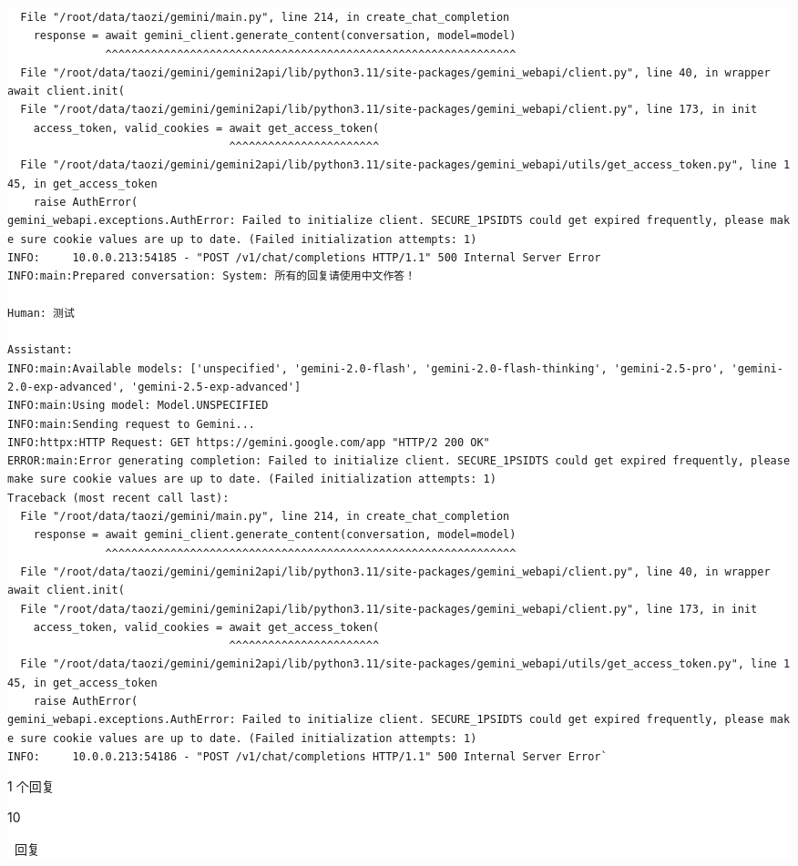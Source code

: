 ```
  File "/root/data/taozi/gemini/main.py", line 214, in create_chat_completion
    response = await gemini_client.generate_content(conversation, model=model)
               ^^^^^^^^^^^^^^^^^^^^^^^^^^^^^^^^^^^^^^^^^^^^^^^^^^^^^^^^^^^^^^^
  File "/root/data/taozi/gemini/gemini2api/lib/python3.11/site-packages/gemini_webapi/client.py", line 40, in wrapper    await client.init(
  File "/root/data/taozi/gemini/gemini2api/lib/python3.11/site-packages/gemini_webapi/client.py", line 173, in init
    access_token, valid_cookies = await get_access_token(
                                  ^^^^^^^^^^^^^^^^^^^^^^^
  File "/root/data/taozi/gemini/gemini2api/lib/python3.11/site-packages/gemini_webapi/utils/get_access_token.py", line 145, in get_access_token
    raise AuthError(
gemini_webapi.exceptions.AuthError: Failed to initialize client. SECURE_1PSIDTS could get expired frequently, please make sure cookie values are up to date. (Failed initialization attempts: 1)
INFO:     10.0.0.213:54185 - "POST /v1/chat/completions HTTP/1.1" 500 Internal Server Error
INFO:main:Prepared conversation: System: 所有的回复请使用中文作答！

Human: 测试

Assistant: 
INFO:main:Available models: ['unspecified', 'gemini-2.0-flash', 'gemini-2.0-flash-thinking', 'gemini-2.5-pro', 'gemini-2.0-exp-advanced', 'gemini-2.5-exp-advanced']
INFO:main:Using model: Model.UNSPECIFIED
INFO:main:Sending request to Gemini...
INFO:httpx:HTTP Request: GET https://gemini.google.com/app "HTTP/2 200 OK"
ERROR:main:Error generating completion: Failed to initialize client. SECURE_1PSIDTS could get expired frequently, please make sure cookie values are up to date. (Failed initialization attempts: 1)
Traceback (most recent call last):
  File "/root/data/taozi/gemini/main.py", line 214, in create_chat_completion
    response = await gemini_client.generate_content(conversation, model=model)
               ^^^^^^^^^^^^^^^^^^^^^^^^^^^^^^^^^^^^^^^^^^^^^^^^^^^^^^^^^^^^^^^
  File "/root/data/taozi/gemini/gemini2api/lib/python3.11/site-packages/gemini_webapi/client.py", line 40, in wrapper    await client.init(
  File "/root/data/taozi/gemini/gemini2api/lib/python3.11/site-packages/gemini_webapi/client.py", line 173, in init
    access_token, valid_cookies = await get_access_token(
                                  ^^^^^^^^^^^^^^^^^^^^^^^
  File "/root/data/taozi/gemini/gemini2api/lib/python3.11/site-packages/gemini_webapi/utils/get_access_token.py", line 145, in get_access_token
    raise AuthError(
gemini_webapi.exceptions.AuthError: Failed to initialize client. SECURE_1PSIDTS could get expired frequently, please make sure cookie values are up to date. (Failed initialization attempts: 1)
INFO:     10.0.0.213:54186 - "POST /v1/chat/completions HTTP/1.1" 500 Internal Server Error` 
```

  

1 个回复

10

​ ​ 回复
